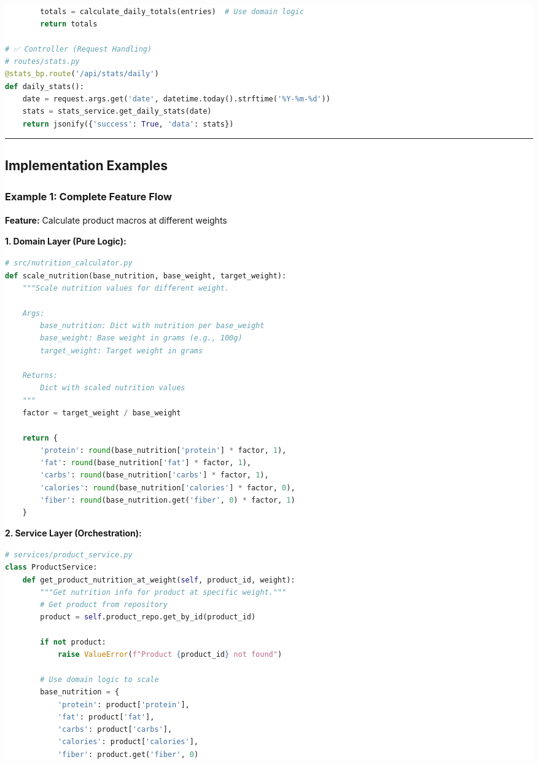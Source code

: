```python
        totals = calculate_daily_totals(entries)  # Use domain logic
        return totals

# ✅ Controller (Request Handling)
# routes/stats.py
@stats_bp.route('/api/stats/daily')
def daily_stats():
    date = request.args.get('date', datetime.today().strftime('%Y-%m-%d'))
    stats = stats_service.get_daily_stats(date)
    return jsonify({'success': True, 'data': stats})
```

---

## Implementation Examples

### Example 1: Complete Feature Flow

**Feature:** Calculate product macros at different weights

**1. Domain Layer (Pure Logic):**
```python
# src/nutrition_calculator.py
def scale_nutrition(base_nutrition, base_weight, target_weight):
    """Scale nutrition values for different weight.
    
    Args:
        base_nutrition: Dict with nutrition per base_weight
        base_weight: Base weight in grams (e.g., 100g)
        target_weight: Target weight in grams
        
    Returns:
        Dict with scaled nutrition values
    """
    factor = target_weight / base_weight
    
    return {
        'protein': round(base_nutrition['protein'] * factor, 1),
        'fat': round(base_nutrition['fat'] * factor, 1),
        'carbs': round(base_nutrition['carbs'] * factor, 1),
        'calories': round(base_nutrition['calories'] * factor, 0),
        'fiber': round(base_nutrition.get('fiber', 0) * factor, 1)
    }
```

**2. Service Layer (Orchestration):**
```python
# services/product_service.py
class ProductService:
    def get_product_nutrition_at_weight(self, product_id, weight):
        """Get nutrition info for product at specific weight."""
        # Get product from repository
        product = self.product_repo.get_by_id(product_id)
        
        if not product:
            raise ValueError(f"Product {product_id} not found")
        
        # Use domain logic to scale
        base_nutrition = {
            'protein': product['protein'],
            'fat': product['fat'],
            'carbs': product['carbs'],
            'calories': product['calories'],
            'fiber': product.get('fiber', 0)
```